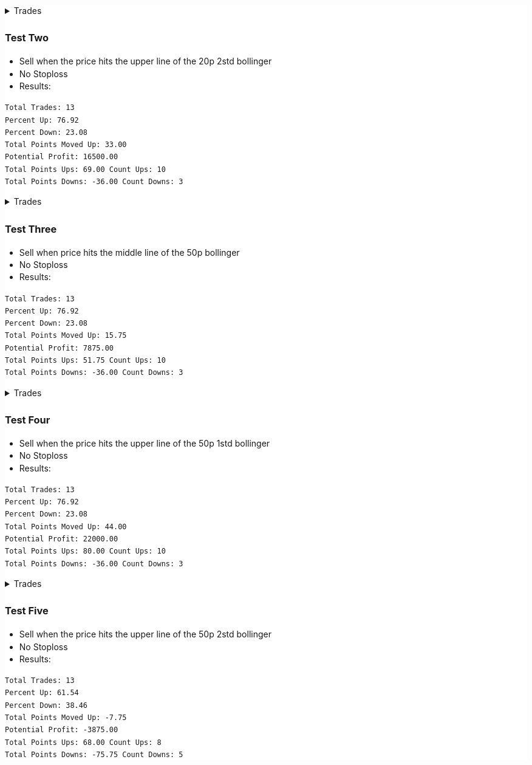 <details><summary>Trades</summary></details>

### Test Two
* Sell when the price hits the upper line of the 20p 2std bollinger
* No Stoploss
* Results:
```
Total Trades: 13
Percent Up: 76.92
Percent Down: 23.08
Total Points Moved Up: 33.00
Potential Profit: 16500.00
Total Points Ups: 69.00 Count Ups: 10
Total Points Downs: -36.00 Count Downs: 3
```

<details><summary>Trades</summary></details>

### Test Three
* Sell when price hits the middle line of the 50p bollinger
* No Stoploss
* Results:
```
Total Trades: 13
Percent Up: 76.92
Percent Down: 23.08
Total Points Moved Up: 15.75
Potential Profit: 7875.00
Total Points Ups: 51.75 Count Ups: 10
Total Points Downs: -36.00 Count Downs: 3
```

<details><summary>Trades</summary></details>

### Test Four
* Sell when the price hits the upper line of the 50p 1std bollinger
* No Stoploss
* Results:
```
Total Trades: 13
Percent Up: 76.92
Percent Down: 23.08
Total Points Moved Up: 44.00
Potential Profit: 22000.00
Total Points Ups: 80.00 Count Ups: 10
Total Points Downs: -36.00 Count Downs: 3
```

<details><summary>Trades</summary></details>

### Test Five
* Sell when the price hits the upper line of the 50p 2std bollinger
* No Stoploss
* Results:
```
Total Trades: 13
Percent Up: 61.54
Percent Down: 38.46
Total Points Moved Up: -7.75
Potential Profit: -3875.00
Total Points Ups: 68.00 Count Ups: 8
Total Points Downs: -75.75 Count Downs: 5
```
